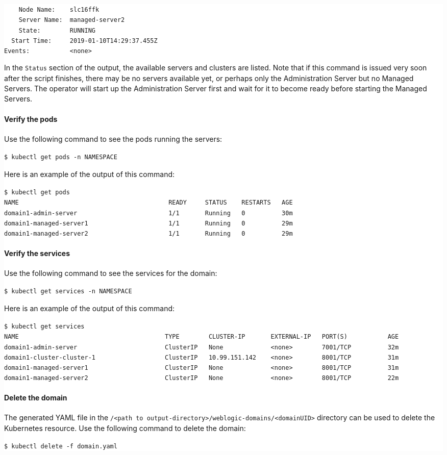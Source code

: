```
    Node Name:    slc16ffk
    Server Name:  managed-server2
    State:        RUNNING
  Start Time:     2019-01-10T14:29:37.455Z
Events:           <none>
```

In the `Status` section of the output, the available servers and clusters are listed.  Note that if this command is issued very soon after the script finishes, there may be no servers available yet, or perhaps only the Administration Server but no Managed Servers.  The operator will start up the Administration Server first and wait for it to become ready before starting the Managed Servers.

#### Verify the pods

Use the following command to see the pods running the servers:

```
$ kubectl get pods -n NAMESPACE
```

Here is an example of the output of this command:

```
$ kubectl get pods
NAME                                         READY     STATUS    RESTARTS   AGE
domain1-admin-server                         1/1       Running   0          30m
domain1-managed-server1                      1/1       Running   0          29m
domain1-managed-server2                      1/1       Running   0          29m
```

#### Verify the services

Use the following command to see the services for the domain:

```
$ kubectl get services -n NAMESPACE
```

Here is an example of the output of this command:
```
$ kubectl get services
NAME                                        TYPE        CLUSTER-IP       EXTERNAL-IP   PORT(S)           AGE
domain1-admin-server                        ClusterIP   None             <none>        7001/TCP          32m
domain1-cluster-cluster-1                   ClusterIP   10.99.151.142    <none>        8001/TCP          31m
domain1-managed-server1                     ClusterIP   None             <none>        8001/TCP          31m
domain1-managed-server2                     ClusterIP   None             <none>        8001/TCP          22m
```

#### Delete the domain

The generated YAML file in the `/<path to output-directory>/weblogic-domains/<domainUID>` directory can be used to delete the Kubernetes resource. Use the following command to delete the domain:

```
$ kubectl delete -f domain.yaml

```
